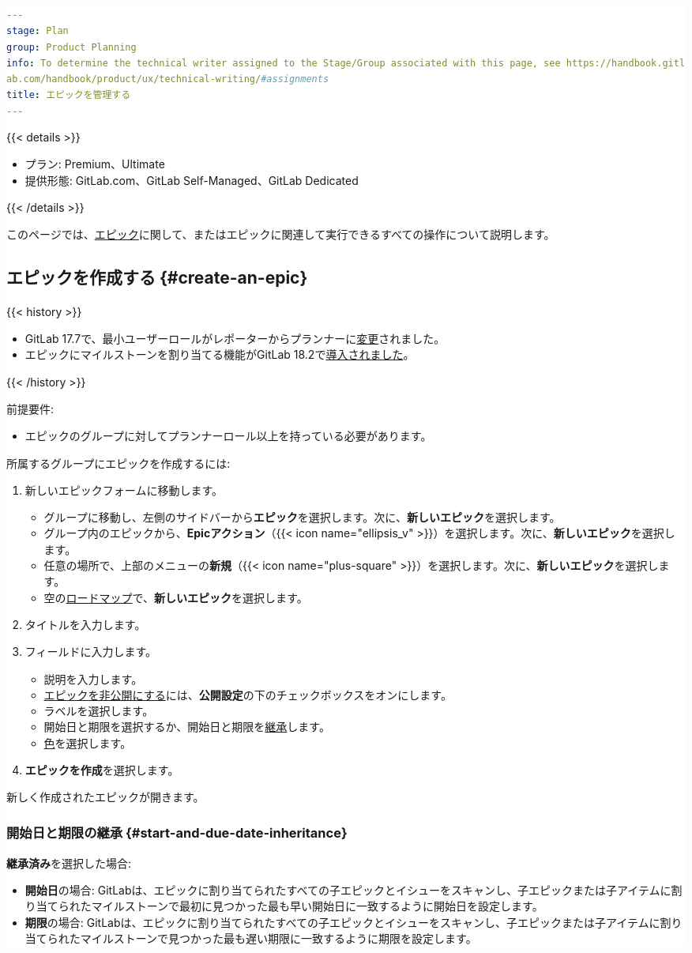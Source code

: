 ```yaml
---
stage: Plan
group: Product Planning
info: To determine the technical writer assigned to the Stage/Group associated with this page, see https://handbook.gitlab.com/handbook/product/ux/technical-writing/#assignments
title: エピックを管理する
---
```


{{< details >}}

- プラン: Premium、Ultimate
- 提供形態: GitLab.com、GitLab Self-Managed、GitLab Dedicated

{{< /details >}}

このページでは、[エピック](_index.md)に関して、またはエピックに関連して実行できるすべての操作について説明します。

## エピックを作成する {#create-an-epic}

{{< history >}}

- GitLab 17.7で、最小ユーザーロールがレポーターからプランナーに[変更](https://gitlab.com/gitlab-org/gitlab/-/merge_requests/169256)されました。
- エピックにマイルストーンを割り当てる機能がGitLab 18.2で[導入されました](https://gitlab.com/groups/gitlab-org/-/epics/329)。

{{< /history >}}

前提要件: 

- エピックのグループに対してプランナーロール以上を持っている必要があります。

所属するグループにエピックを作成するには:

1. 新しいエピックフォームに移動します。
   - グループに移動し、左側のサイドバーから**エピック**を選択します。次に、**新しいエピック**を選択します。
   - グループ内のエピックから、**Epicアクション**（{{< icon name="ellipsis_v" >}}）を選択します。次に、**新しいエピック**を選択します。
   - 任意の場所で、上部のメニューの**新規**（{{< icon name="plus-square" >}}）を選択します。次に、**新しいエピック**を選択します。
   - 空の[ロードマップ](../roadmap/_index.md)で、**新しいエピック**を選択します。

1. タイトルを入力します。
1. フィールドに入力します。
   - 説明を入力します。
   - [エピックを非公開にする](#make-an-epic-confidential)には、**公開設定**の下のチェックボックスをオンにします。
   - ラベルを選択します。
   - 開始日と期限を選択するか、開始日と期限を[継承](#start-and-due-date-inheritance)します。
   - [色](#epic-color)を選択します。
1. **エピックを作成**を選択します。

新しく作成されたエピックが開きます。

### 開始日と期限の継承 {#start-and-due-date-inheritance}

**継承済み**を選択した場合: 

- **開始日**の場合: GitLabは、エピックに割り当てられたすべての子エピックとイシューをスキャンし、子エピックまたは子アイテムに割り当てられたマイルストーンで最初に見つかった最も早い開始日に一致するように開始日を設定します。
- **期限**の場合: GitLabは、エピックに割り当てられたすべての子エピックとイシューをスキャンし、子エピックまたは子アイテムに割り当てられたマイルストーンで見つかった最も遅い期限に一致するように期限を設定します。
